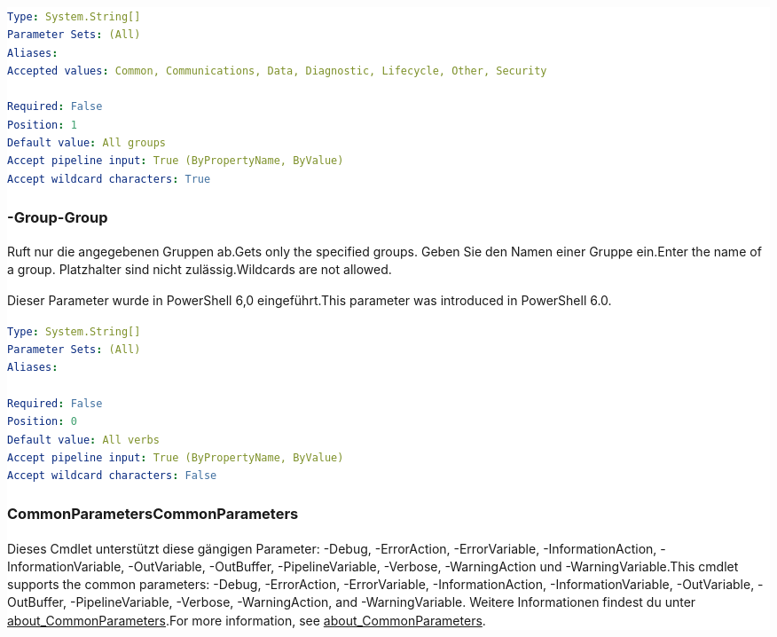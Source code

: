 ```yaml
Type: System.String[]
Parameter Sets: (All)
Aliases:
Accepted values: Common, Communications, Data, Diagnostic, Lifecycle, Other, Security

Required: False
Position: 1
Default value: All groups
Accept pipeline input: True (ByPropertyName, ByValue)
Accept wildcard characters: True
```

### <span data-ttu-id="69129-124">-Group</span><span class="sxs-lookup"><span data-stu-id="69129-124">-Group</span></span>

<span data-ttu-id="69129-125">Ruft nur die angegebenen Gruppen ab.</span><span class="sxs-lookup"><span data-stu-id="69129-125">Gets only the specified groups.</span></span> <span data-ttu-id="69129-126">Geben Sie den Namen einer Gruppe ein.</span><span class="sxs-lookup"><span data-stu-id="69129-126">Enter the name of a group.</span></span> <span data-ttu-id="69129-127">Platzhalter sind nicht zulässig.</span><span class="sxs-lookup"><span data-stu-id="69129-127">Wildcards are not allowed.</span></span>

<span data-ttu-id="69129-128">Dieser Parameter wurde in PowerShell 6,0 eingeführt.</span><span class="sxs-lookup"><span data-stu-id="69129-128">This parameter was introduced in PowerShell 6.0.</span></span>

```yaml
Type: System.String[]
Parameter Sets: (All)
Aliases:

Required: False
Position: 0
Default value: All verbs
Accept pipeline input: True (ByPropertyName, ByValue)
Accept wildcard characters: False
```

### <span data-ttu-id="69129-129">CommonParameters</span><span class="sxs-lookup"><span data-stu-id="69129-129">CommonParameters</span></span>

<span data-ttu-id="69129-130">Dieses Cmdlet unterstützt diese gängigen Parameter: -Debug, -ErrorAction, -ErrorVariable, -InformationAction, -InformationVariable, -OutVariable, -OutBuffer, -PipelineVariable, -Verbose, -WarningAction und -WarningVariable.</span><span class="sxs-lookup"><span data-stu-id="69129-130">This cmdlet supports the common parameters: -Debug, -ErrorAction, -ErrorVariable, -InformationAction, -InformationVariable, -OutVariable, -OutBuffer, -PipelineVariable, -Verbose, -WarningAction, and -WarningVariable.</span></span> <span data-ttu-id="69129-131">Weitere Informationen findest du unter [about_CommonParameters](https://go.microsoft.com/fwlink/?LinkID=113216).</span><span class="sxs-lookup"><span data-stu-id="69129-131">For more information, see [about_CommonParameters](https://go.microsoft.com/fwlink/?LinkID=113216).</span></span>
